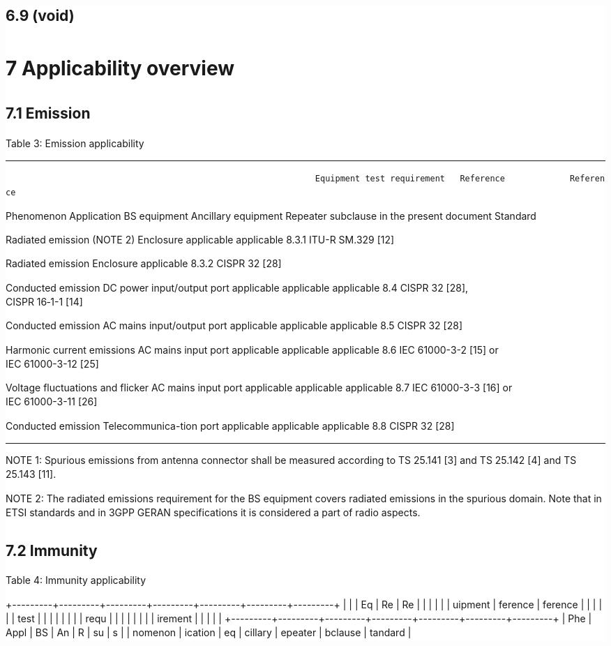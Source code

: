 6.9 (void)
----------

7 Applicability overview
========================

7.1 Emission
------------

Table 3: Emission applicability

  ---------------------------------- ---------------------------- ---------------------------- --------------------- ------------ ----------------------------------- --------------------------
                                                                  Equipment test requirement   Reference             Reference                                        

  Phenomenon                         Application                  BS equipment                 Ancillary equipment   Repeater     subclause in the present document   Standard

  Radiated emission (NOTE 2)         Enclosure                    applicable                                         applicable   8.3.1                               ITU-R SM.329 \[12\]

  Radiated emission                  Enclosure                                                 applicable                         8.3.2                               CISPR 32 \[28\]

  Conducted emission                 DC power input/output port   applicable                   applicable            applicable   8.4                                 CISPR 32 \[28\],\
                                                                                                                                                                      CISPR 16‑1-1 \[14\]

  Conducted emission                 AC mains input/output port   applicable                   applicable            applicable   8.5                                 CISPR 32 \[28\]

  Harmonic current emissions         AC mains input port          applicable                   applicable            applicable   8.6                                 IEC 61000-3-2 \[15\] or\
                                                                                                                                                                      IEC 61000-3-12 \[25\]

  Voltage fluctuations and flicker   AC mains input port          applicable                   applicable            applicable   8.7                                 IEC 61000-3-3 \[16\] or\
                                                                                                                                                                      IEC 61000-3-11 \[26\]

  Conducted emission                 Telecommunica-tion port      applicable                   applicable            applicable   8.8                                 CISPR 32 \[28\]
  ---------------------------------- ---------------------------- ---------------------------- --------------------- ------------ ----------------------------------- --------------------------

NOTE 1: Spurious emissions from antenna connector shall be measured
according to TS 25.141 \[3\] and TS 25.142 \[4\] and TS 25.143 \[11\].

NOTE 2: The radiated emissions requirement for the BS equipment covers
radiated emissions in the spurious domain. Note that in ETSI standards
and in 3GPP GERAN specifications it is considered a part of radio
aspects.

7.2 Immunity
------------

Table 4: Immunity applicability

+---------+---------+---------+---------+---------+---------+---------+
|         |         | Eq      | Re      | Re      |         |         |
|         |         | uipment | ference | ference |         |         |
|         |         | test    |         |         |         |         |
|         |         | requ    |         |         |         |         |
|         |         | irement |         |         |         |         |
+---------+---------+---------+---------+---------+---------+---------+
| Phe     | Appl    | BS      | An      | R       | su      | s       |
| nomenon | ication | eq      | cillary | epeater | bclause | tandard |